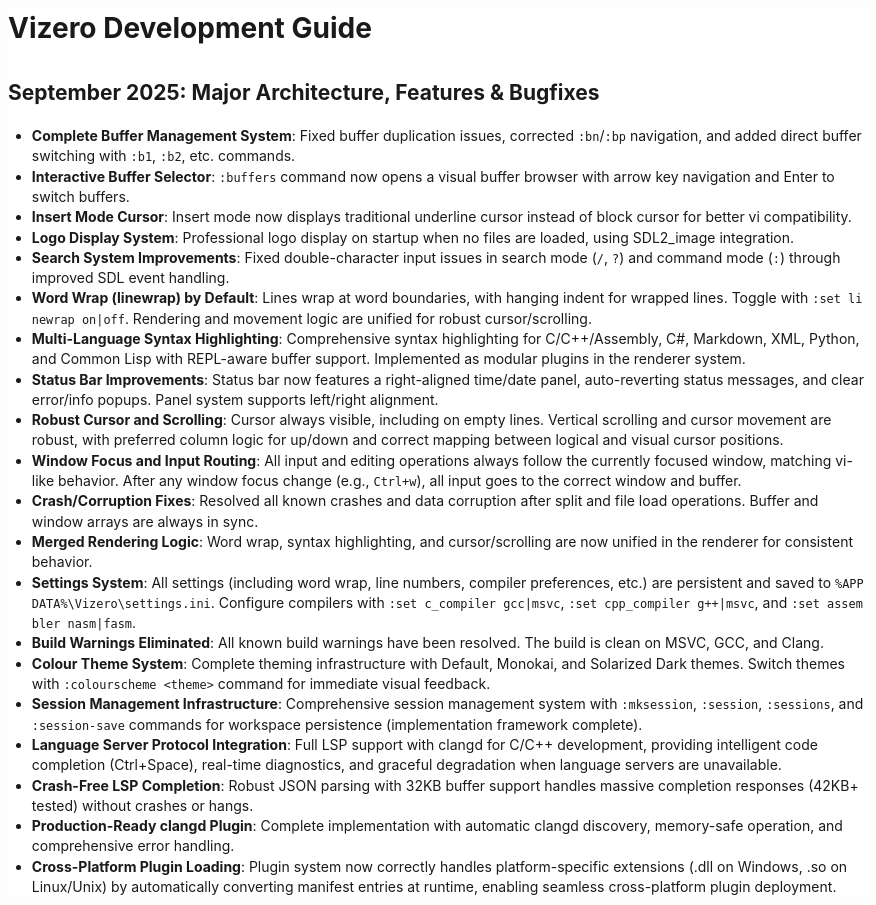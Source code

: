# Vizero Development Guide


## September 2025: Major Architecture, Features & Bugfixes

- **Complete Buffer Management System**: Fixed buffer duplication issues, corrected `:bn`/`:bp` navigation, and added direct buffer switching with `:b1`, `:b2`, etc. commands.
- **Interactive Buffer Selector**: `:buffers` command now opens a visual buffer browser with arrow key navigation and Enter to switch buffers.
- **Insert Mode Cursor**: Insert mode now displays traditional underline cursor instead of block cursor for better vi compatibility.
- **Logo Display System**: Professional logo display on startup when no files are loaded, using SDL2_image integration.
- **Search System Improvements**: Fixed double-character input issues in search mode (`/`, `?`) and command mode (`:`) through improved SDL event handling.
- **Word Wrap (linewrap) by Default**: Lines wrap at word boundaries, with hanging indent for wrapped lines. Toggle with `:set linewrap on|off`. Rendering and movement logic are unified for robust cursor/scrolling.
- **Multi-Language Syntax Highlighting**: Comprehensive syntax highlighting for C/C++/Assembly, C#, Markdown, XML, Python, and Common Lisp with REPL-aware buffer support. Implemented as modular plugins in the renderer system.
- **Status Bar Improvements**: Status bar now features a right-aligned time/date panel, auto-reverting status messages, and clear error/info popups. Panel system supports left/right alignment.
- **Robust Cursor and Scrolling**: Cursor always visible, including on empty lines. Vertical scrolling and cursor movement are robust, with preferred column logic for up/down and correct mapping between logical and visual cursor positions.
- **Window Focus and Input Routing**: All input and editing operations always follow the currently focused window, matching vi-like behavior. After any window focus change (e.g., `Ctrl+w`), all input goes to the correct window and buffer.
- **Crash/Corruption Fixes**: Resolved all known crashes and data corruption after split and file load operations. Buffer and window arrays are always in sync.
- **Merged Rendering Logic**: Word wrap, syntax highlighting, and cursor/scrolling are now unified in the renderer for consistent behavior.
- **Settings System**: All settings (including word wrap, line numbers, compiler preferences, etc.) are persistent and saved to `%APPDATA%\Vizero\settings.ini`. Configure compilers with `:set c_compiler gcc|msvc`, `:set cpp_compiler g++|msvc`, and `:set assembler nasm|fasm`.
- **Build Warnings Eliminated**: All known build warnings have been resolved. The build is clean on MSVC, GCC, and Clang.
- **Colour Theme System**: Complete theming infrastructure with Default, Monokai, and Solarized Dark themes. Switch themes with `:colourscheme <theme>` command for immediate visual feedback.
- **Session Management Infrastructure**: Comprehensive session management system with `:mksession`, `:session`, `:sessions`, and `:session-save` commands for workspace persistence (implementation framework complete).
- **Language Server Protocol Integration**: Full LSP support with clangd for C/C++ development, providing intelligent code completion (Ctrl+Space), real-time diagnostics, and graceful degradation when language servers are unavailable.
- **Crash-Free LSP Completion**: Robust JSON parsing with 32KB buffer support handles massive completion responses (42KB+ tested) without crashes or hangs.
- **Production-Ready clangd Plugin**: Complete implementation with automatic clangd discovery, memory-safe operation, and comprehensive error handling.
- **Cross-Platform Plugin Loading**: Plugin system now correctly handles platform-specific extensions (.dll on Windows, .so on Linux/Unix) by automatically converting manifest entries at runtime, enabling seamless cross-platform plugin deployment.
